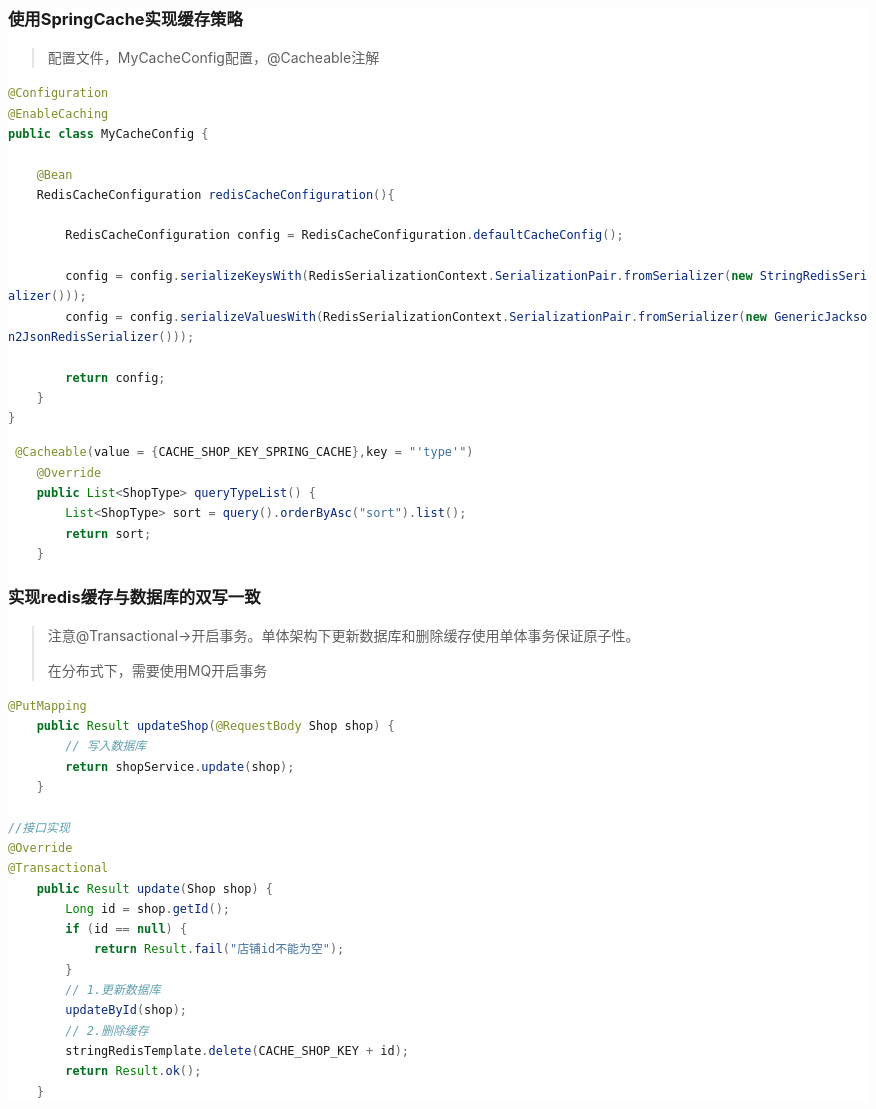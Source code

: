### 使用SpringCache实现缓存策略
> 配置文件，MyCacheConfig配置，@Cacheable注解

```java
@Configuration
@EnableCaching
public class MyCacheConfig {

    @Bean
    RedisCacheConfiguration redisCacheConfiguration(){

        RedisCacheConfiguration config = RedisCacheConfiguration.defaultCacheConfig();

        config = config.serializeKeysWith(RedisSerializationContext.SerializationPair.fromSerializer(new StringRedisSerializer()));
        config = config.serializeValuesWith(RedisSerializationContext.SerializationPair.fromSerializer(new GenericJackson2JsonRedisSerializer()));

        return config;
    }
}
```

```java
 @Cacheable(value = {CACHE_SHOP_KEY_SPRING_CACHE},key = "'type'")
    @Override
    public List<ShopType> queryTypeList() {
        List<ShopType> sort = query().orderByAsc("sort").list();
        return sort;
    }
```



### 实现redis缓存与数据库的双写一致
> 注意@Transactional->开启事务。单体架构下更新数据库和删除缓存使用单体事务保证原子性。</p>
> 在分布式下，需要使用MQ开启事务

```java
@PutMapping
    public Result updateShop(@RequestBody Shop shop) {
        // 写入数据库
        return shopService.update(shop);
    }

//接口实现
@Override
@Transactional
    public Result update(Shop shop) {
        Long id = shop.getId();
        if (id == null) {
            return Result.fail("店铺id不能为空");
        }
        // 1.更新数据库
        updateById(shop);
        // 2.删除缓存
        stringRedisTemplate.delete(CACHE_SHOP_KEY + id);
        return Result.ok();
    }
```
